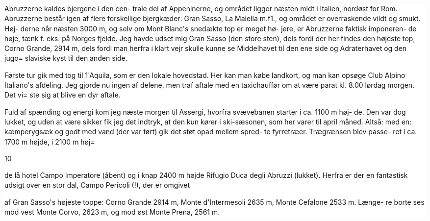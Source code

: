 Abruzzerne kaldes bjergene i den cen-
trale del af Appeninerne, og området
ligger næsten midt i Italien, nordøst
for Rom. Abruzzerne består igen af
flere forskellige bjergkæder: Gran
Sasso, La Maiella m.f1., og området
er overraskende vildt og smukt. Høj-
derne når næsten 3000 m, og selv om
Mont Blanc's snedækte top er meget hø-
jere, er Abruzzerne faktisk imponeren-
de høje, tænk f. eks. på Norges fjelde.
Jeg havde udset mig Gran Sasso (den
store sten), dels fordi der her findes
den højeste top, Corno Grande, 2914 m,
dels fordi man herfra i klart vejr
skulle kunne se Middelhavet til den
ene side og Adraterhavet og den jugo=
slaviske kyst til den anden side.

Første tur gik med tog til 1'Aquila,
som er den lokale hovedstad. Her kan
man købe landkort, og man kan opsøge
Club Alpino Italiano's afdeling. Jeg
gjorde nu ingen af delene, men traf
aftale med en taxichauffør om at være
parat kl. 8.00 lørdag morgen. Det vi=
ste sig at blive en dyr aftale.

Fuld af spænding og energi kom jeg
næste morgen til Assergi, hvorfra
svævebanen starter i ca. 1100 m høj-
de. Den var dog lukket, og uden at
være sikker fik jeg det indtryk, at
den kun kører i ski-sæsonen, som her
varer til april måned. Altså: med en:
kæmperygsæk og godt med vand (der var
tørt) gik det støt opad mellem spred-
te fyrretræer. Trægrænsen blev passe-
ret i ca. 1700 m højde, i 2100 m høj=

10

de lå hotel Campo Imperatore (åbent)
og i knap 2400 m højde Rifugio Duca
degli Abruzzi (lukket). Herfra er der
en fantastisk udsigt over en stor dal,
Campo Pericoli (!), der er omgivet

af Gran Sasso's højeste toppe: Corno
Grande 2914 m, Monte d'Intermesoli
2635 m, Monte Cefalone 2533 m. Længe-
re borte ses mod vest Monte Corvo,
2623 m, og mod øst Monte Prena, 2561 m.
